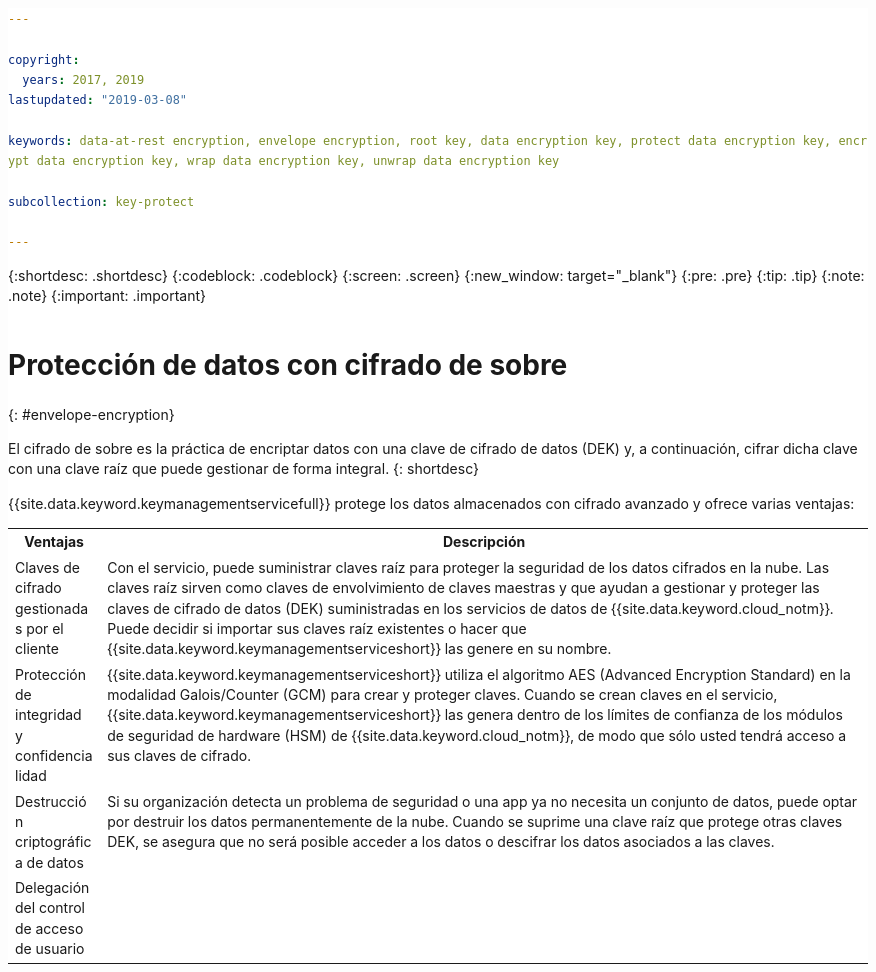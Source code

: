 ```yaml
---

copyright:
  years: 2017, 2019
lastupdated: "2019-03-08"

keywords: data-at-rest encryption, envelope encryption, root key, data encryption key, protect data encryption key, encrypt data encryption key, wrap data encryption key, unwrap data encryption key

subcollection: key-protect

---
```


{:shortdesc: .shortdesc}
{:codeblock: .codeblock}
{:screen: .screen}
{:new_window: target="_blank"}
{:pre: .pre}
{:tip: .tip}
{:note: .note}
{:important: .important}

# Protección de datos con cifrado de sobre
{: #envelope-encryption}

El cifrado de sobre es la práctica de encriptar datos con una clave de cifrado de datos (DEK) y, a continuación, cifrar dicha clave con una clave raíz que puede gestionar de forma integral. 
{: shortdesc}

{{site.data.keyword.keymanagementservicefull}} protege los datos almacenados con cifrado avanzado y ofrece varias ventajas:

<table>
  <th>Ventajas</th>
  <th>Descripción</th>
  <tr>
    <td>Claves de cifrado gestionadas por el cliente</td>
    <td>Con el servicio, puede suministrar claves raíz para proteger la seguridad de los datos cifrados en la nube. Las claves raíz sirven como claves de envolvimiento de claves maestras y que ayudan a gestionar y proteger las claves de cifrado de datos (DEK) suministradas en los servicios de datos de {{site.data.keyword.cloud_notm}}. Puede decidir si importar sus claves raíz existentes o hacer que {{site.data.keyword.keymanagementserviceshort}} las genere en su nombre.</td>
  </tr>
  <tr>
    <td>Protección de integridad y confidencialidad</td>
    <td>{{site.data.keyword.keymanagementserviceshort}} utiliza el algoritmo AES (Advanced Encryption Standard) en la modalidad Galois/Counter (GCM) para crear y proteger claves. Cuando se crean claves en el servicio, {{site.data.keyword.keymanagementserviceshort}} las genera dentro de los límites de confianza de los módulos de seguridad de hardware (HSM) de {{site.data.keyword.cloud_notm}}, de modo que sólo usted tendrá acceso a sus claves de cifrado.</td>
  </tr>
  <tr>
    <td>Destrucción criptográfica de datos</td>
    <td>Si su organización detecta un problema de seguridad o una app ya no necesita un conjunto de datos, puede optar por destruir los datos permanentemente de la nube. Cuando se suprime una clave raíz que protege otras claves DEK, se asegura que no será posible acceder a los datos o descifrar los datos asociados a las claves.</td>
  </tr>
  <tr>
    <td>Delegación del control de acceso de usuario</td>